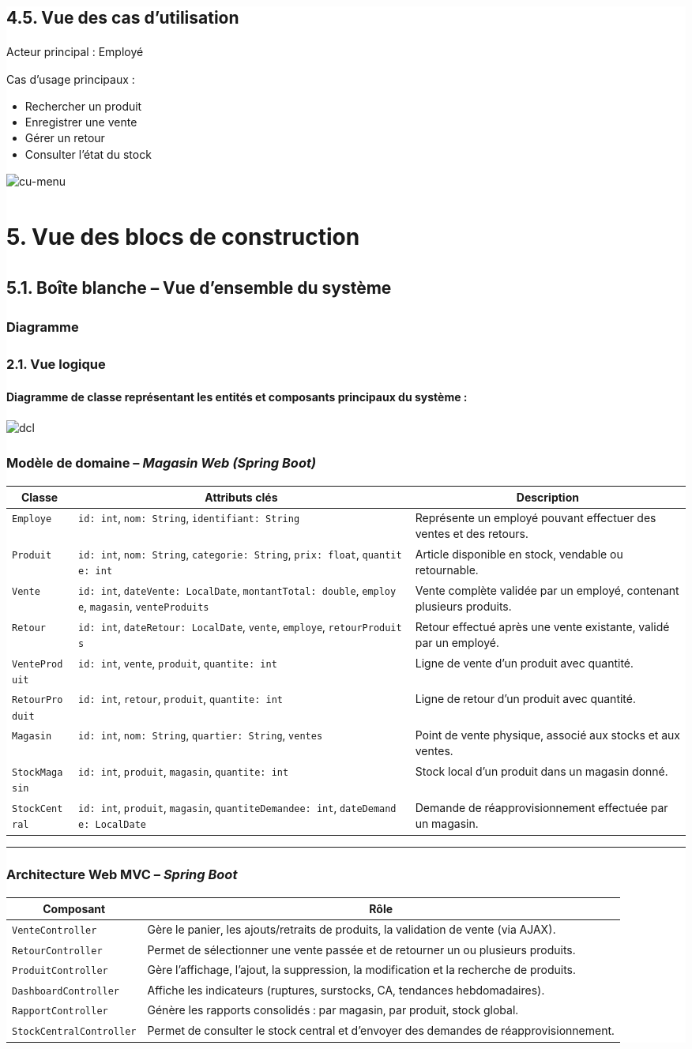 ## 4.5. Vue des cas d’utilisation

Acteur principal : Employé 

Cas d’usage principaux :
* Rechercher un produit
* Enregistrer une vente
* Gérer un retour
* Consulter l’état du stock

![cu-menu](https://img.plantuml.biz/plantuml/svg/bPFFQXin4CRl1h_3u8jjWW_DNmWu975A2VJGrabwwMMY7M-KQgLbD0erfT1to4l4p-4toPD4ygebNWU23mlYuvjlVZFIddf1bb2PRaUq688BZILZLH4K10ez5FqWscYFefs5vx-FC9rxMJurZfByIg-24Jsgi4IlhOV1TxeTTZlT3Yfn31-hshWv9O592TeoTkgTrRNHgicDVfZMh6q9vyx93pkuj48yGqLmTJUlo13EO0Ucn0zQaO_7ymluuhoKJDElduSz-9tY0Vem7ezXia7-2ZOUQtP5qEAJELK5Jt7O2FMDr1rn-Y3OVxOUnBZhoOSrvyHP7wUEnZYC5wT-WY8hZ2RRTxS0yl0GQscJv-pU1Lc30GnGezN4kS_UMi4D6bsi2gZ9pAxzhMYOn0NUnBcqMdI3qrXo-i6R32Oc_TzquxVBXSyrX-yICTQrOu41_OBZT0595BTQnJq9pBH5Czo0_BHSn3QSCNE6YjVb8jPoyMhTcUIes_cJOF8xXT7efBdkTM6tBUorXVssSD0M3jl2KMfyIhPO_OGl)
# 5. Vue des blocs de construction

## 5.1. Boîte blanche – Vue d’ensemble du système

### Diagramme
### 2.1. Vue logique
#### Diagramme de classe représentant les entités et composants principaux du système :
![dcl](https://img.plantuml.biz/plantuml/svg/lLRBRjim4BmBq3yiV8cTmYXoDP0WG9n3WQJ8eqZFZBGMY5Aa8r95YwB_qcFz7VwnBb-Ig3ZEeqKl0SnPpixExb8vrOOrfgr5dXbk1CAIiwfXTOrG8XI2QOqmXqjMCSqbVCPxcDwr249L_A75MPxbsG4S7n_3kII2xKR3kk6ou6icK5l0HZWUEA_NGdr7-95dG9oyX0LmQVmlgMhwUMleSXLn9CeLPzAaoDp-VGSLcW_bTDQJkAEFgdPdVNo8xCYcinxzsQkB9RvGtKDBld5i_bxQTM1Ai86mgqQLBJSl5LOmWvLgE8xEgItVw6Wb53DT2RPdEE1xY_wpc70NU4LPtNcNDzRiKlSv1WNVKQkUc9AISdbu0HUgO6991nwgbJH4-aaP9f8wzzQqZ8GEIIWTVZbW7TOnbhktIQyrUgyxDsXKspnjJy37_ZphWhytjk5HulzNwArHnPUzM_dlqvrHBnkQdxtfbbWpMIAEdG_dhxF-UaIwipS1tDaS__hUe626AwdjittFwD4EJ-z1U7Qt6sYs6oOuGL_jn6f00uthgSwp-3PFZYOa-0GcXnE8YuQh5HQ67lsJtN7Tn95rjXidFg-_BlXsWx3z1Qs4sZSpppnaxpeEuefzNj05R2D5OBOSdY9epxE0T3AEUhc5aWKsSgJZS3vFDtLQg7gjDBUkpJf9n6CZk_9ZjAEbLvg-HQas6vrkneXue3Gof_6FgIzu9T5rqbNxtdUfAum2oSorlnwKHxAXfuC4_5uuFzBCpmHRAR4lpARKTaNeqqy3c6SH6Kv2ih8B81VqzdVPaSKSQvf4RSie6GrimfemxD3dYLmK565P5sumoh1zjCkgeAzVRz5u-f9DtvdZoOZBo95dfoXBzt_J7m00)

###  Modèle de domaine – *Magasin Web (Spring Boot)*

| Classe             | Attributs clés                                                                                   | Description                                                                                     |
|--------------------|--------------------------------------------------------------------------------------------------|-------------------------------------------------------------------------------------------------|
| `Employe`          | `id: int`, `nom: String`, `identifiant: String`                                                  | Représente un employé pouvant effectuer des ventes et des retours.                             |
| `Produit`          | `id: int`, `nom: String`, `categorie: String`, `prix: float`, `quantite: int`                    | Article disponible en stock, vendable ou retournable.                                          |
| `Vente`            | `id: int`, `dateVente: LocalDate`, `montantTotal: double`, `employe`, `magasin`, `venteProduits`| Vente complète validée par un employé, contenant plusieurs produits.                           |
| `Retour`           | `id: int`, `dateRetour: LocalDate`, `vente`, `employe`, `retourProduits`                         | Retour effectué après une vente existante, validé par un employé.                              |
| `VenteProduit`     | `id: int`, `vente`, `produit`, `quantite: int`                                                   | Ligne de vente d’un produit avec quantité.                                                     |
| `RetourProduit`    | `id: int`, `retour`, `produit`, `quantite: int`                                                  | Ligne de retour d’un produit avec quantité.                                                    |
| `Magasin`          | `id: int`, `nom: String`, `quartier: String`, `ventes`                                           | Point de vente physique, associé aux stocks et aux ventes.                                     |
| `StockMagasin`     | `id: int`, `produit`, `magasin`, `quantite: int`                                                 | Stock local d’un produit dans un magasin donné.                                                |
| `StockCentral`     | `id: int`, `produit`, `magasin`, `quantiteDemandee: int`, `dateDemande: LocalDate`              | Demande de réapprovisionnement effectuée par un magasin.                                       |

---

### Architecture Web MVC – *Spring Boot*

| Composant                  | Rôle                                                                                     |
|----------------------------|------------------------------------------------------------------------------------------|
| `VenteController`          | Gère le panier, les ajouts/retraits de produits, la validation de vente (via AJAX).     |
| `RetourController`         | Permet de sélectionner une vente passée et de retourner un ou plusieurs produits.       |
| `ProduitController`        | Gère l’affichage, l’ajout, la suppression, la modification et la recherche de produits. |
| `DashboardController`      | Affiche les indicateurs (ruptures, surstocks, CA, tendances hebdomadaires).             |
| `RapportController`        | Génère les rapports consolidés : par magasin, par produit, stock global.                |
| `StockCentralController`   | Permet de consulter le stock central et d’envoyer des demandes de réapprovisionnement.  |
